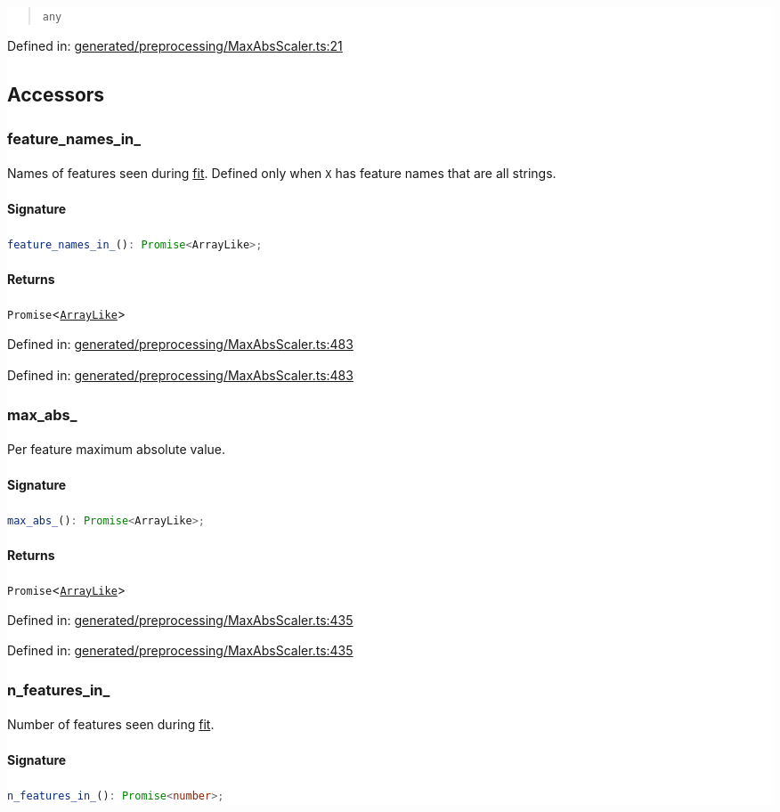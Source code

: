 > `any`

Defined in:  [generated/preprocessing/MaxAbsScaler.ts:21](https://github.com/transitive-bullshit/scikit-learn-ts/blob/f3d7d2d/packages/sklearn/src/generated/preprocessing/MaxAbsScaler.ts#L21)

## Accessors

### feature\_names\_in\_

Names of features seen during [fit](../../glossary.html#term-fit). Defined only when `X` has feature names that are all strings.

#### Signature

```ts
feature_names_in_(): Promise<ArrayLike>;
```

#### Returns

`Promise`\<[`ArrayLike`](../types/ArrayLike.md)\>

Defined in:  [generated/preprocessing/MaxAbsScaler.ts:483](https://github.com/transitive-bullshit/scikit-learn-ts/blob/f3d7d2d/packages/sklearn/src/generated/preprocessing/MaxAbsScaler.ts#L483)

Defined in:  [generated/preprocessing/MaxAbsScaler.ts:483](https://github.com/transitive-bullshit/scikit-learn-ts/blob/f3d7d2d/packages/sklearn/src/generated/preprocessing/MaxAbsScaler.ts#L483)

### max\_abs\_

Per feature maximum absolute value.

#### Signature

```ts
max_abs_(): Promise<ArrayLike>;
```

#### Returns

`Promise`\<[`ArrayLike`](../types/ArrayLike.md)\>

Defined in:  [generated/preprocessing/MaxAbsScaler.ts:435](https://github.com/transitive-bullshit/scikit-learn-ts/blob/f3d7d2d/packages/sklearn/src/generated/preprocessing/MaxAbsScaler.ts#L435)

Defined in:  [generated/preprocessing/MaxAbsScaler.ts:435](https://github.com/transitive-bullshit/scikit-learn-ts/blob/f3d7d2d/packages/sklearn/src/generated/preprocessing/MaxAbsScaler.ts#L435)

### n\_features\_in\_

Number of features seen during [fit](../../glossary.html#term-fit).

#### Signature

```ts
n_features_in_(): Promise<number>;
```

